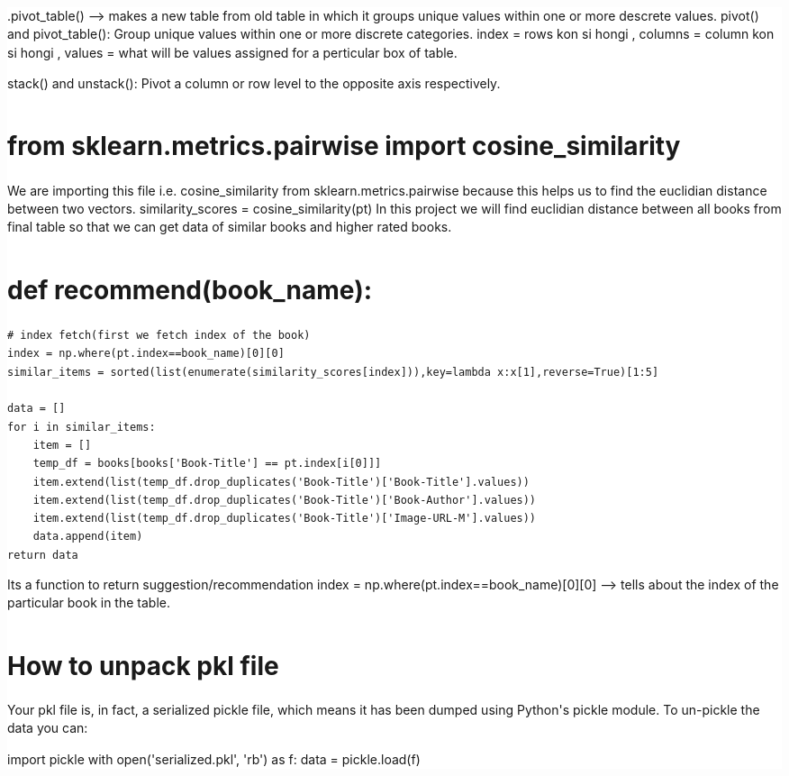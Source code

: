 .pivot_table() --> makes a new table from old table in which it groups unique values within one or more descrete values.
pivot() and pivot_table(): Group unique values within one or more discrete categories.
index = rows kon si hongi , columns = column kon si hongi , values = what will be values assigned for a perticular box of table.

stack() and unstack(): Pivot a column or row level to the opposite axis respectively.

# from sklearn.metrics.pairwise import cosine_similarity

We are importing this file i.e. cosine_similarity from sklearn.metrics.pairwise because this helps us to find the euclidian distance between two vectors.
similarity_scores = cosine_similarity(pt)
In this project we will find euclidian distance between all books from final table so that we can get data of similar books and higher rated books.

# def recommend(book_name):

    # index fetch(first we fetch index of the book)
    index = np.where(pt.index==book_name)[0][0]
    similar_items = sorted(list(enumerate(similarity_scores[index])),key=lambda x:x[1],reverse=True)[1:5]

    data = []
    for i in similar_items:
        item = []
        temp_df = books[books['Book-Title'] == pt.index[i[0]]]
        item.extend(list(temp_df.drop_duplicates('Book-Title')['Book-Title'].values))
        item.extend(list(temp_df.drop_duplicates('Book-Title')['Book-Author'].values))
        item.extend(list(temp_df.drop_duplicates('Book-Title')['Image-URL-M'].values))
        data.append(item)
    return data

Its a function to return suggestion/recommendation
index = np.where(pt.index==book_name)[0][0] --> tells about the index of the particular book in the table.

# How to unpack pkl file

Your pkl file is, in fact, a serialized pickle file, which means it has been dumped using Python's pickle module.
To un-pickle the data you can:

import pickle
with open('serialized.pkl', 'rb') as f:
data = pickle.load(f)
